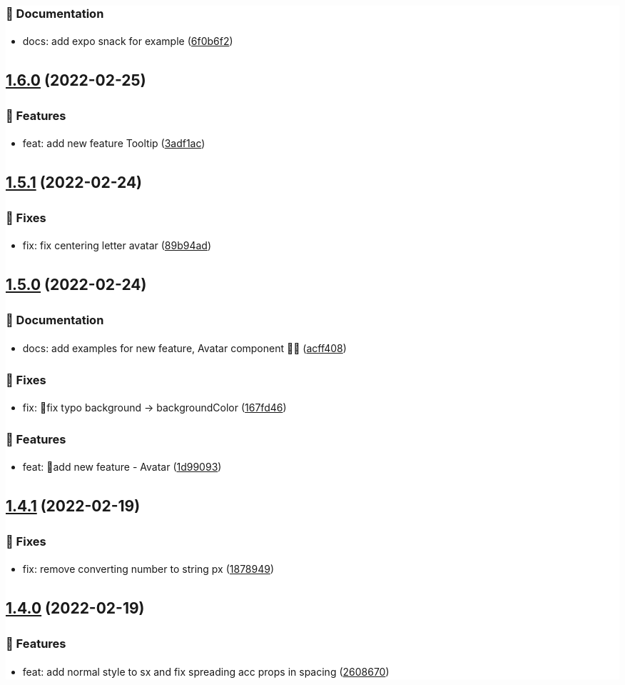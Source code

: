 ### 📝  Documentation
* docs: add expo snack for example ([6f0b6f2](https://github.com/Growth-UI/Growth-UI-Native/commit/6f0b6f2a0559e0438308081a059b2e3fd3e8734c))

## [1.6.0](https://github.com/Growth-UI/Growth-UI-Native/compare/v1.5.1...v1.6.0) (2022-02-25)

### 🚀  Features
* feat: add new feature Tooltip ([3adf1ac](https://github.com/Growth-UI/Growth-UI-Native/commit/3adf1ace9d8300c9c7c37e735a890db534398486))

## [1.5.1](https://github.com/Growth-UI/Growth-UI-Native/compare/v1.5.0...v1.5.1) (2022-02-24)

### 🐛  Fixes
* fix: fix centering letter avatar ([89b94ad](https://github.com/Growth-UI/Growth-UI-Native/commit/89b94ad7f164708a49c489cb72c2d82e3608b1f9))

## [1.5.0](https://github.com/Growth-UI/Growth-UI-Native/compare/v1.4.1...v1.5.0) (2022-02-24)

### 📝  Documentation
* docs: add examples for new feature, Avatar component 📓📓 ([acff408](https://github.com/Growth-UI/Growth-UI-Native/commit/acff40850d4a3818a006d49f6cfcccc53b15852e))

### 🐛  Fixes
* fix: 🔨fix typo background -> backgroundColor ([167fd46](https://github.com/Growth-UI/Growth-UI-Native/commit/167fd46900dd8d1f81ed3353867c8784459d91cf))

### 🚀  Features
* feat: 🎉add new feature - Avatar ([1d99093](https://github.com/Growth-UI/Growth-UI-Native/commit/1d99093714b91f6791173d1b4bcdd6f1bc84911b))

## [1.4.1](https://github.com/Growth-UI/Growth-UI-Native/compare/v1.4.0...v1.4.1) (2022-02-19)

### 🐛  Fixes
* fix: remove converting number to string px ([1878949](https://github.com/Growth-UI/Growth-UI-Native/commit/187894967f895d526e371711bb32e84cab4ea105))

## [1.4.0](https://github.com/Growth-UI/Growth-UI-Native/compare/v1.3.0...v1.4.0) (2022-02-19)

### 🚀  Features
* feat: add normal style to sx and fix spreading acc props in spacing ([2608670](https://github.com/Growth-UI/Growth-UI-Native/commit/2608670c6952e2d26484fafc54208ce3b8986b92))
